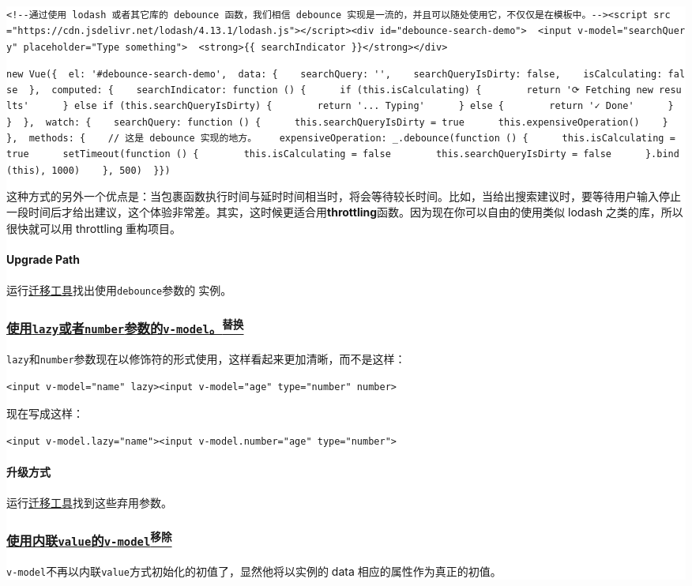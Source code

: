 ```
<!--通过使用 lodash 或者其它库的 debounce 函数，我们相信 debounce 实现是一流的，并且可以随处使用它，不仅仅是在模板中。--><script src="https://cdn.jsdelivr.net/lodash/4.13.1/lodash.js"></script><div id="debounce-search-demo">  <input v-model="searchQuery" placeholder="Type something">  <strong>{{ searchIndicator }}</strong></div>
``` 

```
new Vue({  el: '#debounce-search-demo',  data: {    searchQuery: '',    searchQueryIsDirty: false,    isCalculating: false  },  computed: {    searchIndicator: function () {      if (this.isCalculating) {        return '⟳ Fetching new results'      } else if (this.searchQueryIsDirty) {        return '... Typing'      } else {        return '✓ Done'      }    }  },  watch: {    searchQuery: function () {      this.searchQueryIsDirty = true      this.expensiveOperation()    }  },  methods: {    // 这是 debounce 实现的地方。    expensiveOperation: _.debounce(function () {      this.isCalculating = true      setTimeout(function () {        this.isCalculating = false        this.searchQueryIsDirty = false      }.bind(this), 1000)    }, 500)  }})
``` 



这种方式的另外一个优点是：当包裹函数执行时间与延时时间相当时，将会等待较长时间。比如，当给出搜索建议时，要等待用户输入停止一段时间后才给出建议，这个体验非常差。其实，这时候更适合用**throttling**函数。因为现在你可以自由的使用类似 lodash 之类的库，所以很快就可以用 throttling 重构项目。


#### Upgrade Path


运行[迁移工具](%25094  "")找出使用`debounce`参数的 实例。



### [使用`lazy`或者`number`参数的`v-model`。<sup>替换</sup>](%25262#使用-lazy-或者-number-参数的-v-model-。替换 "使用 lazy 或者 number 参数的 v-model 。替换")<a name="使用-lazy-或者-number-参数的-v-model-。替换"></a>


`lazy`和`number`参数现在以修饰符的形式使用，这样看起来更加清晰，而不是这样：

```
<input v-model="name" lazy><input v-model="age" type="number" number>
``` 



现在写成这样：

```
<input v-model.lazy="name"><input v-model.number="age" type="number">
``` 


#### 升级方式


运行[迁移工具](%25094  "")找到这些弃用参数。



### [使用内联`value`的`v-model`<sup>移除</sup>](%25262#使用内联-value的v-model-移除 "使用内联 value的v-model  移除")<a name="使用内联-value的v-model-移除"></a>


`v-model`不再以内联`value`方式初始化的初值了，显然他将以实例的 data 相应的属性作为真正的初值。
